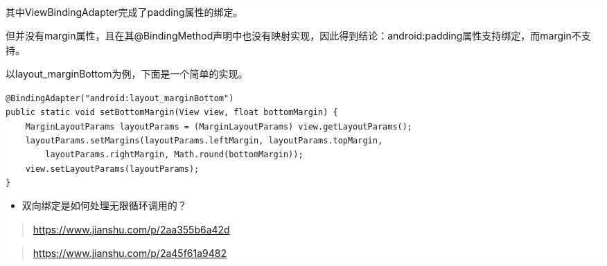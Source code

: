 其中ViewBindingAdapter完成了padding属性的绑定。

但并没有margin属性，且在其@BindingMethod声明中也没有映射实现，因此得到结论：android:padding属性支持绑定，而margin不支持。

以layout_marginBottom为例，下面是一个简单的实现。
```
@BindingAdapter("android:layout_marginBottom")
public static void setBottomMargin(View view, float bottomMargin) {
    MarginLayoutParams layoutParams = (MarginLayoutParams) view.getLayoutParams();
    layoutParams.setMargins(layoutParams.leftMargin, layoutParams.topMargin,
        layoutParams.rightMargin, Math.round(bottomMargin));
    view.setLayoutParams(layoutParams);
}
```

* 双向绑定是如何处理无限循环调用的？

> https://www.jianshu.com/p/2aa355b6a42d

> https://www.jianshu.com/p/2a45f61a9482
